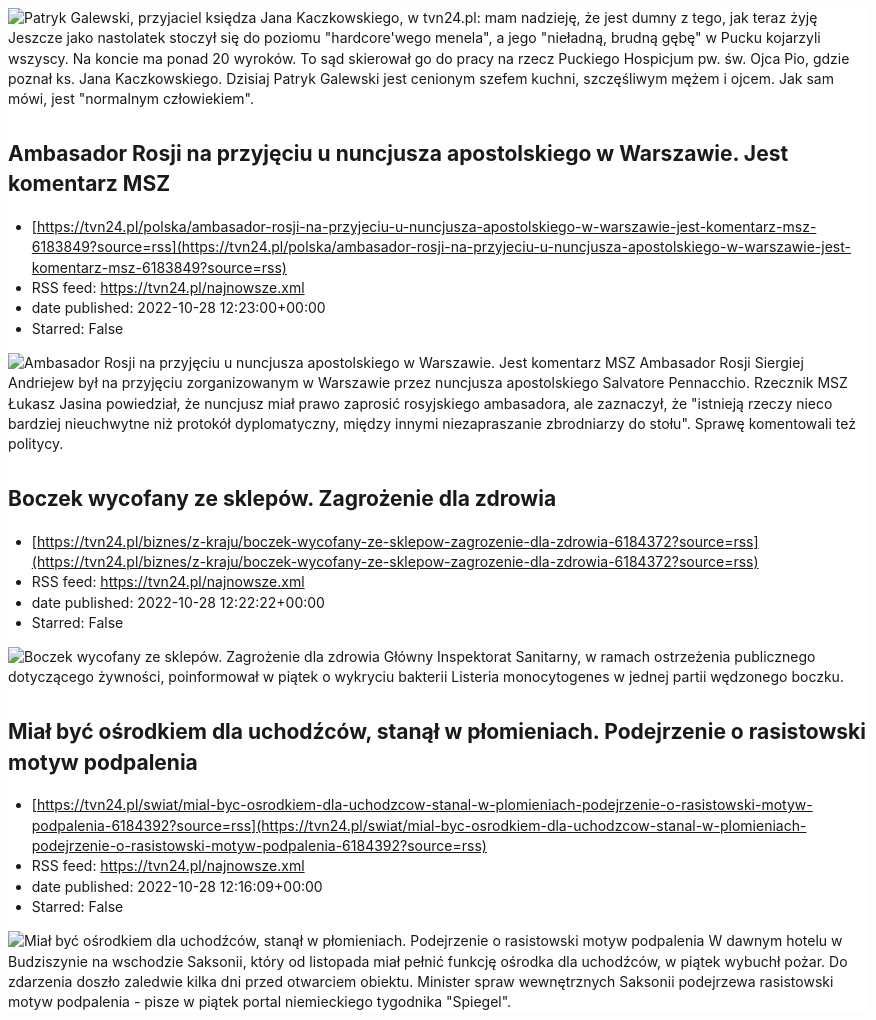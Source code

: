 <img alt="Patryk Galewski, przyjaciel księdza Jana Kaczkowskiego, w tvn24.pl: mam nadzieję, że jest dumny z tego, jak teraz żyję" src="https://tvn24.pl/najnowsze/cdn-zdjecie-zlayi4-patryk-galewski-6166403/alternates/LANDSCAPE_1280" />
    Jeszcze jako nastolatek stoczył się do poziomu "hardcore'wego menela", a jego "nieładną, brudną gębę" w Pucku kojarzyli wszyscy. Na koncie ma ponad 20 wyroków. To sąd skierował go do pracy na rzecz Puckiego Hospicjum pw. św. Ojca Pio, gdzie poznał ks. Jana Kaczkowskiego. Dzisiaj Patryk Galewski jest cenionym szefem kuchni, szczęśliwym mężem i ojcem. Jak sam mówi, jest "normalnym człowiekiem".

## Ambasador Rosji na przyjęciu u nuncjusza apostolskiego w Warszawie. Jest komentarz MSZ
 - [https://tvn24.pl/polska/ambasador-rosji-na-przyjeciu-u-nuncjusza-apostolskiego-w-warszawie-jest-komentarz-msz-6183849?source=rss](https://tvn24.pl/polska/ambasador-rosji-na-przyjeciu-u-nuncjusza-apostolskiego-w-warszawie-jest-komentarz-msz-6183849?source=rss)
 - RSS feed: https://tvn24.pl/najnowsze.xml
 - date published: 2022-10-28 12:23:00+00:00
 - Starred: False

<img alt="Ambasador Rosji na przyjęciu u nuncjusza apostolskiego w Warszawie. Jest komentarz MSZ" src="https://tvn24.pl/najnowsze/cdn-zdjecie-eje431-pap2022100309p-6184477/alternates/LANDSCAPE_1280" />
    Ambasador Rosji Siergiej Andriejew był na przyjęciu zorganizowanym w Warszawie przez nuncjusza apostolskiego Salvatore Pennacchio. Rzecznik MSZ Łukasz Jasina powiedział, że nuncjusz miał prawo zaprosić rosyjskiego ambasadora, ale zaznaczył, że "istnieją rzeczy nieco bardziej nieuchwytne niż protokół dyplomatyczny, między innymi niezapraszanie zbrodniarzy do stołu". Sprawę komentowali też politycy.

## Boczek wycofany ze sklepów. Zagrożenie dla zdrowia
 - [https://tvn24.pl/biznes/z-kraju/boczek-wycofany-ze-sklepow-zagrozenie-dla-zdrowia-6184372?source=rss](https://tvn24.pl/biznes/z-kraju/boczek-wycofany-ze-sklepow-zagrozenie-dla-zdrowia-6184372?source=rss)
 - RSS feed: https://tvn24.pl/najnowsze.xml
 - date published: 2022-10-28 12:22:22+00:00
 - Starred: False

<img alt="Boczek wycofany ze sklepów. Zagrożenie dla zdrowia " src="https://tvn24.pl/najnowsze/cdn-zdjecie-zc0fw2-boczek-shutterstock762452203-6184423/alternates/LANDSCAPE_1280" />
    Główny Inspektorat Sanitarny, w ramach ostrzeżenia publicznego dotyczącego żywności, poinformował w piątek o wykryciu bakterii Listeria monocytogenes w jednej partii wędzonego boczku.

## Miał być ośrodkiem dla uchodźców, stanął w płomieniach. Podejrzenie o rasistowski motyw podpalenia
 - [https://tvn24.pl/swiat/mial-byc-osrodkiem-dla-uchodzcow-stanal-w-plomieniach-podejrzenie-o-rasistowski-motyw-podpalenia-6184392?source=rss](https://tvn24.pl/swiat/mial-byc-osrodkiem-dla-uchodzcow-stanal-w-plomieniach-podejrzenie-o-rasistowski-motyw-podpalenia-6184392?source=rss)
 - RSS feed: https://tvn24.pl/najnowsze.xml
 - date published: 2022-10-28 12:16:09+00:00
 - Starred: False

<img alt="Miał być ośrodkiem dla uchodźców, stanął w płomieniach. Podejrzenie o rasistowski motyw podpalenia" src="https://tvn24.pl/najnowsze/cdn-zdjecie-ibllu7-budziszyn-6184406/alternates/LANDSCAPE_1280" />
    W dawnym hotelu w Budziszynie na wschodzie Saksonii, który od listopada miał pełnić funkcję ośrodka dla uchodźców, w piątek wybuchł pożar. Do zdarzenia doszło zaledwie kilka dni przed otwarciem obiektu. Minister spraw wewnętrznych Saksonii podejrzewa rasistowski motyw podpalenia - pisze w piątek portal niemieckiego tygodnika "Spiegel".
